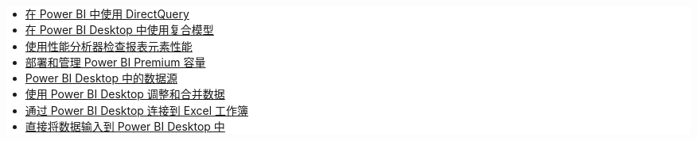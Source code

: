 * [在 Power BI 中使用 DirectQuery](../connect-data/desktop-directquery-about.md)
* [在 Power BI Desktop 中使用复合模型](../transform-model/desktop-composite-models.md)
* [使用性能分析器检查报表元素性能](desktop-performance-analyzer.md)
* [部署和管理 Power BI Premium 容量](../guidance/whitepaper-powerbi-premium-deployment.md)
* [Power BI Desktop 中的数据源](../connect-data/desktop-data-sources.md)
* [使用 Power BI Desktop 调整和合并数据](../connect-data/desktop-shape-and-combine-data.md)
* [通过 Power BI Desktop 连接到 Excel 工作簿](../connect-data/desktop-connect-excel.md)   
* [直接将数据输入到 Power BI Desktop 中](../connect-data/desktop-enter-data-directly-into-desktop.md)   
